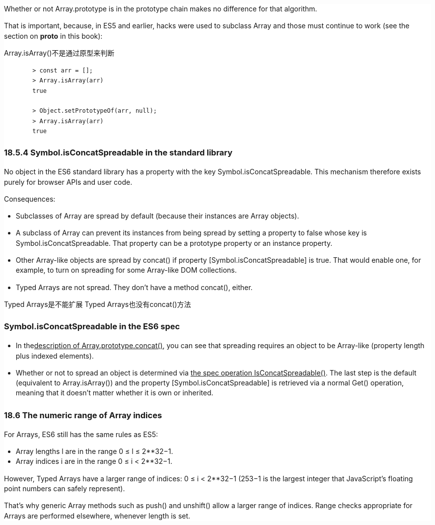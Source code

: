 Whether or not Array.prototype is in the prototype chain makes no difference for that algorithm.

That is important, because, in ES5 and earlier, hacks were used to subclass Array and those must continue to work (see the section on __proto__ in this book):

Array.isArray()不是通过原型来判断

            > const arr = [];
            > Array.isArray(arr)
            true

            > Object.setPrototypeOf(arr, null);
            > Array.isArray(arr)
            true

### 18.5.4 Symbol.isConcatSpreadable in the standard library

No object in the ES6 standard library has a property with the key Symbol.isConcatSpreadable. This mechanism therefore exists purely for browser APIs and user code.

Consequences:

* Subclasses of Array are spread by default (because their instances are Array objects).

* A subclass of Array can prevent its instances from being spread by setting a property to false whose key is Symbol.isConcatSpreadable. That property can be a prototype property or an instance property.

* Other Array-like objects are spread by concat() if property [Symbol.isConcatSpreadable] is true. That would enable one, for example, to turn on spreading for some Array-like DOM collections.

* Typed Arrays are not spread. They don’t have a method concat(), either.

Typed Arrays是不能扩展 Typed Arrays也没有concat()方法

### Symbol.isConcatSpreadable in the ES6 spec

* In the[description of Array.prototype.concat()](http://www.ecma-international.org/ecma-262/6.0/#sec-array.prototype.concat), you can see that spreading requires an object to be Array-like (property length plus indexed elements).

* Whether or not to spread an object is determined via [the spec operation IsConcatSpreadable()](http://www.ecma-international.org/ecma-262/6.0/#sec-isconcatspreadable). The last step is the default (equivalent to Array.isArray()) and the property [Symbol.isConcatSpreadable] is retrieved via a normal Get() operation, meaning that it doesn’t matter whether it is own or inherited.

### 18.6 The numeric range of Array indices

For Arrays, ES6 still has the same rules as ES5:

* Array lengths l are in the range 0 ≤ l ≤ 2**32−1.
* Array indices i are in the range 0 ≤ i < 2**32−1.

However, Typed Arrays have a larger range of indices: 0 ≤ i < 2**32−1 (253−1 is the largest integer that JavaScript’s floating point numbers can safely represent).

That’s why generic Array methods such as push() and unshift() allow a larger range of indices. Range checks appropriate for Arrays are performed elsewhere, whenever length is set.
